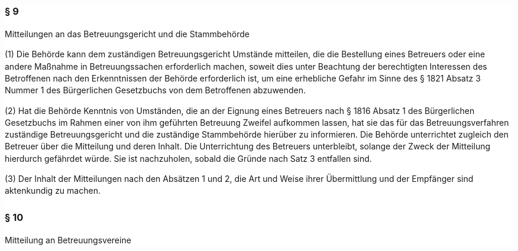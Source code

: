 </div>

</div>

</div>

<span id="BJNR091700021BJNE001000000.html"></span>

### § 9  
Mitteilungen an das Betreuungsgericht und die Stammbehörde

<div>

<div class="jnhtml">

<div>

<div class="jurAbsatz">

(1) Die Behörde kann dem zuständigen Betreuungsgericht Umstände
mitteilen, die die Bestellung eines Betreuers oder eine andere Maßnahme
in Betreuungssachen erforderlich machen, soweit dies unter Beachtung der
berechtigten Interessen des Betroffenen nach den Erkenntnissen der
Behörde erforderlich ist, um eine erhebliche Gefahr im Sinne des § 1821
Absatz 3 Nummer 1 des Bürgerlichen Gesetzbuchs von dem Betroffenen
abzuwenden.

</div>

<div class="jurAbsatz">

(2) Hat die Behörde Kenntnis von Umständen, die an der Eignung eines
Betreuers nach § 1816 Absatz 1 des Bürgerlichen Gesetzbuchs im Rahmen
einer von ihm geführten Betreuung Zweifel aufkommen lassen, hat sie das
für das Betreuungsverfahren zuständige Betreuungsgericht und die
zuständige Stammbehörde hierüber zu informieren. Die Behörde
unterrichtet zugleich den Betreuer über die Mitteilung und deren Inhalt.
Die Unterrichtung des Betreuers unterbleibt, solange der Zweck der
Mitteilung hierdurch gefährdet würde. Sie ist nachzuholen, sobald die
Gründe nach Satz 3 entfallen sind.

</div>

<div class="jurAbsatz">

(3) Der Inhalt der Mitteilungen nach den Absätzen 1 und 2, die Art und
Weise ihrer Übermittlung und der Empfänger sind aktenkundig zu machen.

</div>

</div>

</div>

</div>

<span id="BJNR091700021BJNE001100000.html"></span>

### § 10  
Mitteilung an Betreuungsvereine

